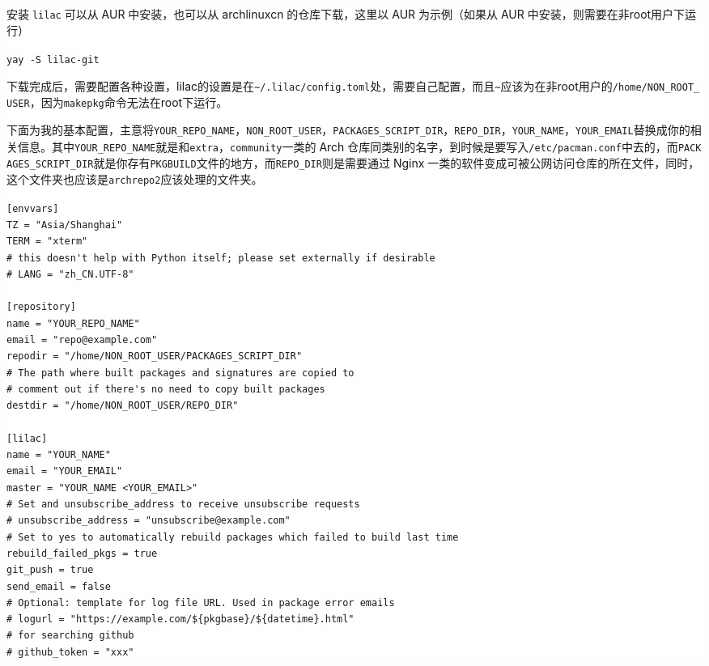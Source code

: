 安装 `lilac` 可以从 AUR 中安装，也可以从 archlinuxcn 的仓库下载，这里以 AUR 为示例（如果从 AUR 中安装，则需要在非root用户下运行）

    yay -S lilac-git

下载完成后，需要配置各种设置，lilac的设置是在`~/.lilac/config.toml`处，需要自己配置，而且`~`应该为在非root用户的`/home/NON_ROOT_USER`，因为`makepkg`命令无法在root下运行。

下面为我的基本配置，主意将`YOUR_REPO_NAME`，`NON_ROOT_USER`，`PACKAGES_SCRIPT_DIR`，`REPO_DIR`，`YOUR_NAME`，`YOUR_EMAIL`替换成你的相关信息。其中`YOUR_REPO_NAME`就是和`extra`，`community`一类的 Arch 仓库同类别的名字，到时候是要写入`/etc/pacman.conf`中去的，而`PACKAGES_SCRIPT_DIR`就是你存有`PKGBUILD`文件的地方，而`REPO_DIR`则是需要通过 Nginx 一类的软件变成可被公网访问仓库的所在文件，同时，这个文件夹也应该是`archrepo2`应该处理的文件夹。

    [envvars]
    TZ = "Asia/Shanghai"
    TERM = "xterm"
    # this doesn't help with Python itself; please set externally if desirable
    # LANG = "zh_CN.UTF-8"
    
    [repository]
    name = "YOUR_REPO_NAME"
    email = "repo@example.com"
    repodir = "/home/NON_ROOT_USER/PACKAGES_SCRIPT_DIR"
    # The path where built packages and signatures are copied to
    # comment out if there's no need to copy built packages
    destdir = "/home/NON_ROOT_USER/REPO_DIR"
    
    [lilac]
    name = "YOUR_NAME"
    email = "YOUR_EMAIL"
    master = "YOUR_NAME <YOUR_EMAIL>"
    # Set and unsubscribe_address to receive unsubscribe requests
    # unsubscribe_address = "unsubscribe@example.com"
    # Set to yes to automatically rebuild packages which failed to build last time
    rebuild_failed_pkgs = true
    git_push = true
    send_email = false
    # Optional: template for log file URL. Used in package error emails
    # logurl = "https://example.com/${pkgbase}/${datetime}.html"
    # for searching github
    # github_token = "xxx"
    